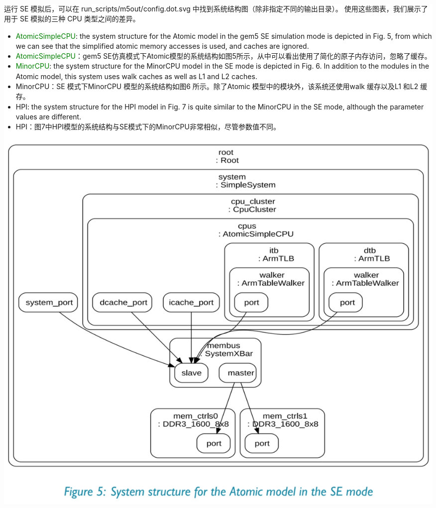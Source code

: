运行 SE 模拟后，可以在 run_scripts/m5out/config.dot.svg 中找到系统结构图（除非指定不同的输出目录）。 使用这些图表，我们展示了用于 SE 模拟的三种 CPU 类型之间的差异。

- <font color=green>AtomicSimpleCPU</font>: the system structure for the Atomic model in the gem5 SE simulation mode is depicted in Fig. 5, from which we can see that the simplified atomic memory accesses is used, and caches are ignored.
- <font color=green>AtomicSimpleCPU</font>：gem5 SE仿真模式下Atomic模型的系统结构如图5所示，从中可以看出使用了简化的原子内存访问，忽略了缓存。
- <font color=green>MinorCPU</font>: the system structure for the MinorCPU model in the SE mode is depicted in Fig. 6. In addition to the modules in the Atomic model, this system uses walk caches as well as L1 and L2 caches.
- MinorCPU：SE 模式下MinorCPU 模型的系统结构如图6 所示。除了Atomic 模型中的模块外，该系统还使用walk 缓存以及L1 和L2 缓存。
- HPI: the system structure for the HPI model in Fig. 7 is quite similar to the MinorCPU in the SE mode, although the parameter values are different.
- HPI：图7中HPI模型的系统结构与SE模式下的MinorCPU非常相似，尽管参数值不同。

![](./Arm-Research-Starter-Kit-System-Modeling-using-gem5/fig5.jpg)
